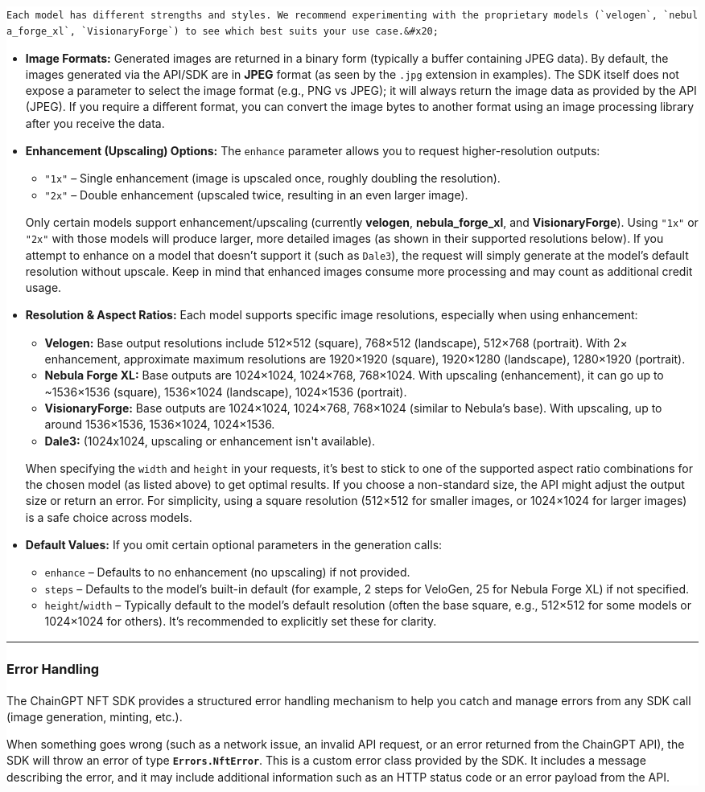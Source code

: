     Each model has different strengths and styles. We recommend experimenting with the proprietary models (`velogen`, `nebula_forge_xl`, `VisionaryForge`) to see which best suits your use case.&#x20;
* **Image Formats:** Generated images are returned in a binary form (typically a buffer containing JPEG data). By default, the images generated via the API/SDK are in **JPEG** format (as seen by the `.jpg` extension in examples). The SDK itself does not expose a parameter to select the image format (e.g., PNG vs JPEG); it will always return the image data as provided by the API (JPEG). If you require a different format, you can convert the image bytes to another format using an image processing library after you receive the data.
*   **Enhancement (Upscaling) Options:** The `enhance` parameter allows you to request higher-resolution outputs:

    * `"1x"` – Single enhancement (image is upscaled once, roughly doubling the resolution).
    * `"2x"` – Double enhancement (upscaled twice, resulting in an even larger image).

    Only certain models support enhancement/upscaling (currently **velogen**, **nebula\_forge\_xl**, and **VisionaryForge**). Using `"1x"` or `"2x"` with those models will produce larger, more detailed images (as shown in their supported resolutions below). If you attempt to enhance on a model that doesn’t support it (such as `Dale3`), the request will simply generate at the model’s default resolution without upscale. Keep in mind that enhanced images consume more processing and may count as additional credit usage.
*   **Resolution & Aspect Ratios:** Each model supports specific image resolutions, especially when using enhancement:

    * **Velogen:** Base output resolutions include 512×512 (square), 768×512 (landscape), 512×768 (portrait). With 2× enhancement, approximate maximum resolutions are 1920×1920 (square), 1920×1280 (landscape), 1280×1920 (portrait).
    * **Nebula Forge XL:** Base outputs are 1024×1024, 1024×768, 768×1024. With upscaling (enhancement), it can go up to \~1536×1536 (square), 1536×1024 (landscape), 1024×1536 (portrait).
    * **VisionaryForge:** Base outputs are 1024×1024, 1024×768, 768×1024 (similar to Nebula’s base). With upscaling, up to around 1536×1536, 1536×1024, 1024×1536.
    * **Dale3:** (1024x1024, upscaling or enhancement isn't available).&#x20;

    When specifying the `width` and `height` in your requests, it’s best to stick to one of the supported aspect ratio combinations for the chosen model (as listed above) to get optimal results. If you choose a non-standard size, the API might adjust the output size or return an error. For simplicity, using a square resolution (512×512 for smaller images, or 1024×1024 for larger images) is a safe choice across models.
* **Default Values:** If you omit certain optional parameters in the generation calls:
  * `enhance` – Defaults to no enhancement (no upscaling) if not provided.
  * `steps` – Defaults to the model’s built-in default (for example, 2 steps for VeloGen, 25 for Nebula Forge XL) if not specified.
  * `height`/`width` – Typically default to the model’s default resolution (often the base square, e.g., 512×512 for some models or 1024×1024 for others). It’s recommended to explicitly set these for clarity.

***

### Error Handling

The ChainGPT NFT SDK provides a structured error handling mechanism to help you catch and manage errors from any SDK call (image generation, minting, etc.).

When something goes wrong (such as a network issue, an invalid API request, or an error returned from the ChainGPT API), the SDK will throw an error of type **`Errors.NftError`**. This is a custom error class provided by the SDK. It includes a message describing the error, and it may include additional information such as an HTTP status code or an error payload from the API.
